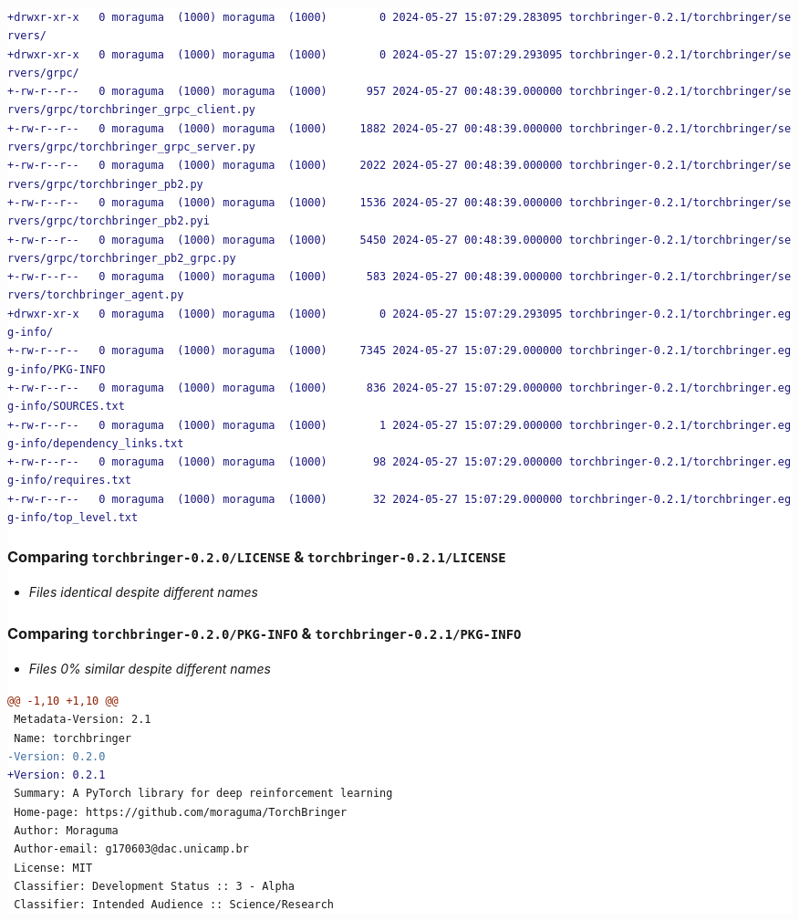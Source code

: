 ```diff
+drwxr-xr-x   0 moraguma  (1000) moraguma  (1000)        0 2024-05-27 15:07:29.283095 torchbringer-0.2.1/torchbringer/servers/
+drwxr-xr-x   0 moraguma  (1000) moraguma  (1000)        0 2024-05-27 15:07:29.293095 torchbringer-0.2.1/torchbringer/servers/grpc/
+-rw-r--r--   0 moraguma  (1000) moraguma  (1000)      957 2024-05-27 00:48:39.000000 torchbringer-0.2.1/torchbringer/servers/grpc/torchbringer_grpc_client.py
+-rw-r--r--   0 moraguma  (1000) moraguma  (1000)     1882 2024-05-27 00:48:39.000000 torchbringer-0.2.1/torchbringer/servers/grpc/torchbringer_grpc_server.py
+-rw-r--r--   0 moraguma  (1000) moraguma  (1000)     2022 2024-05-27 00:48:39.000000 torchbringer-0.2.1/torchbringer/servers/grpc/torchbringer_pb2.py
+-rw-r--r--   0 moraguma  (1000) moraguma  (1000)     1536 2024-05-27 00:48:39.000000 torchbringer-0.2.1/torchbringer/servers/grpc/torchbringer_pb2.pyi
+-rw-r--r--   0 moraguma  (1000) moraguma  (1000)     5450 2024-05-27 00:48:39.000000 torchbringer-0.2.1/torchbringer/servers/grpc/torchbringer_pb2_grpc.py
+-rw-r--r--   0 moraguma  (1000) moraguma  (1000)      583 2024-05-27 00:48:39.000000 torchbringer-0.2.1/torchbringer/servers/torchbringer_agent.py
+drwxr-xr-x   0 moraguma  (1000) moraguma  (1000)        0 2024-05-27 15:07:29.293095 torchbringer-0.2.1/torchbringer.egg-info/
+-rw-r--r--   0 moraguma  (1000) moraguma  (1000)     7345 2024-05-27 15:07:29.000000 torchbringer-0.2.1/torchbringer.egg-info/PKG-INFO
+-rw-r--r--   0 moraguma  (1000) moraguma  (1000)      836 2024-05-27 15:07:29.000000 torchbringer-0.2.1/torchbringer.egg-info/SOURCES.txt
+-rw-r--r--   0 moraguma  (1000) moraguma  (1000)        1 2024-05-27 15:07:29.000000 torchbringer-0.2.1/torchbringer.egg-info/dependency_links.txt
+-rw-r--r--   0 moraguma  (1000) moraguma  (1000)       98 2024-05-27 15:07:29.000000 torchbringer-0.2.1/torchbringer.egg-info/requires.txt
+-rw-r--r--   0 moraguma  (1000) moraguma  (1000)       32 2024-05-27 15:07:29.000000 torchbringer-0.2.1/torchbringer.egg-info/top_level.txt
```

### Comparing `torchbringer-0.2.0/LICENSE` & `torchbringer-0.2.1/LICENSE`

 * *Files identical despite different names*

### Comparing `torchbringer-0.2.0/PKG-INFO` & `torchbringer-0.2.1/PKG-INFO`

 * *Files 0% similar despite different names*

```diff
@@ -1,10 +1,10 @@
 Metadata-Version: 2.1
 Name: torchbringer
-Version: 0.2.0
+Version: 0.2.1
 Summary: A PyTorch library for deep reinforcement learning 
 Home-page: https://github.com/moraguma/TorchBringer
 Author: Moraguma
 Author-email: g170603@dac.unicamp.br
 License: MIT
 Classifier: Development Status :: 3 - Alpha
 Classifier: Intended Audience :: Science/Research
```
